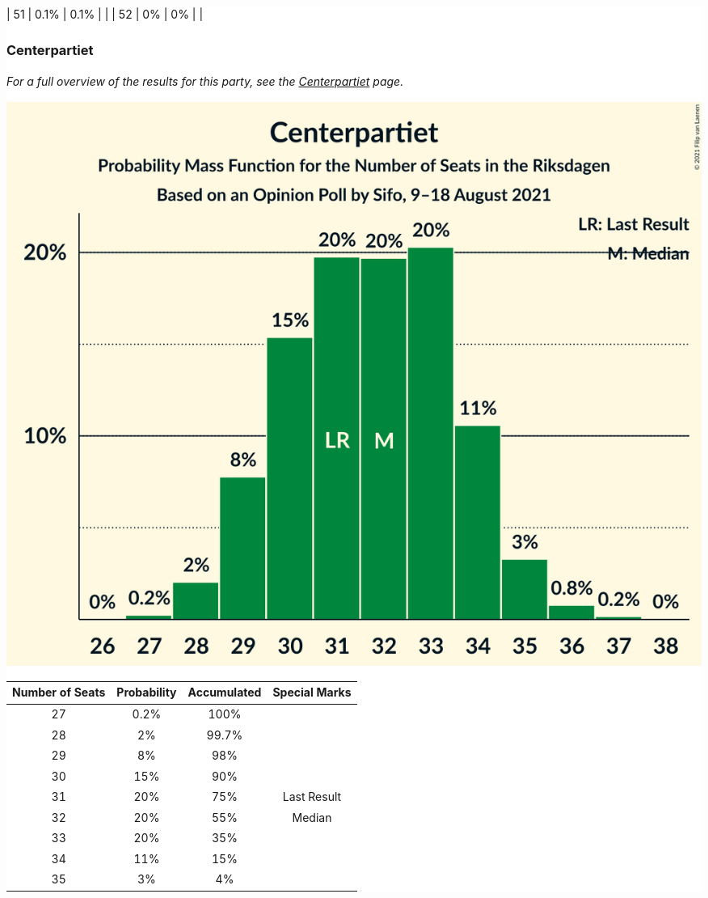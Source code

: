 | 51 | 0.1% | 0.1% |  |
| 52 | 0% | 0% |  |

### Centerpartiet

*For a full overview of the results for this party, see the [Centerpartiet](party-centerpartiet.html) page.*

![Graph with seats probability mass function not yet produced](2021-08-18-Sifo-seats-pmf-centerpartiet.png "Seats Probability Mass Function")

| Number of Seats | Probability | Accumulated | Special Marks |
|:---------------:|:-----------:|:-----------:|:-------------:|
| 27 | 0.2% | 100% |  |
| 28 | 2% | 99.7% |  |
| 29 | 8% | 98% |  |
| 30 | 15% | 90% |  |
| 31 | 20% | 75% | Last Result |
| 32 | 20% | 55% | Median |
| 33 | 20% | 35% |  |
| 34 | 11% | 15% |  |
| 35 | 3% | 4% |  |